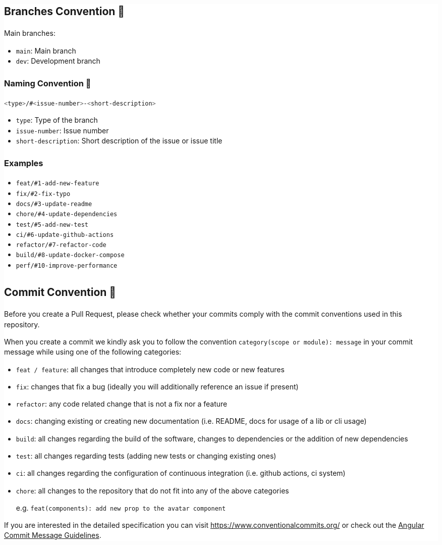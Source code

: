## Branches Convention 🌿

Main branches:
- `main`: Main branch
- `dev`: Development branch

### Naming Convention 📛

```bash
<type>/#<issue-number>-<short-description>
```

- `type`: Type of the branch
- `issue-number`: Issue number
- `short-description`: Short description of the issue or issue title

### Examples

- `feat/#1-add-new-feature`
- `fix/#2-fix-typo`
- `docs/#3-update-readme`
- `chore/#4-update-dependencies`
- `test/#5-add-new-test`
- `ci/#6-update-github-actions`
- `refactor/#7-refactor-code`
- `build/#8-update-docker-compose`
- `perf/#10-improve-performance`

## Commit Convention 📝

Before you create a Pull Request, please check whether your commits comply with the commit conventions used in this repository.

When you create a commit we kindly ask you to follow the convention `category(scope or module): message` in your commit message while using one of the following categories:

- `feat / feature`: all changes that introduce completely new code or new features
- `fix`: changes that fix a bug (ideally you will additionally reference an issue if present)
- `refactor`: any code related change that is not a fix nor a feature
- `docs`: changing existing or creating new documentation (i.e. README, docs for usage of a lib or cli usage)
- `build`: all changes regarding the build of the software, changes to dependencies or the addition of new dependencies
- `test`: all changes regarding tests (adding new tests or changing existing ones)
- `ci`: all changes regarding the configuration of continuous integration (i.e. github actions, ci system)
- `chore`: all changes to the repository that do not fit into any of the above categories

  e.g. `feat(components): add new prop to the avatar component`

If you are interested in the detailed specification you can visit https://www.conventionalcommits.org/ or check out the [Angular Commit Message Guidelines](https://github.com/angular/angular/blob/22b96b9/CONTRIBUTING.md#-commit-message-guidelines).
